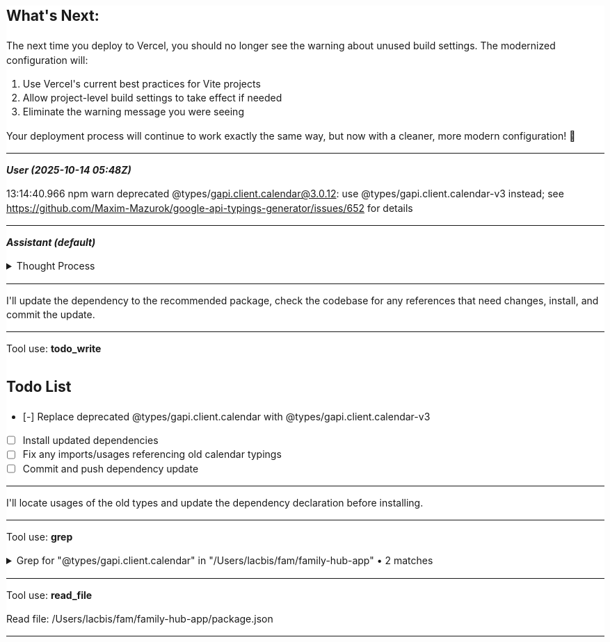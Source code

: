 ## What's Next:

The next time you deploy to Vercel, you should no longer see the warning about unused build settings. The modernized configuration will:

1. Use Vercel's current best practices for Vite projects
2. Allow project-level build settings to take effect if needed
3. Eliminate the warning message you were seeing

Your deployment process will continue to work exactly the same way, but now with a cleaner, more modern configuration! 🚀

---

_**User (2025-10-14 05:48Z)**_

13:14:40.966 npm warn deprecated @types/gapi.client.calendar@3.0.12: use @types/gapi.client.calendar-v3 instead; see https://github.com/Maxim-Mazurok/google-api-typings-generator/issues/652 for details

---

_**Assistant (default)**_

<think><details><summary>Thought Process</summary></details></think>

---

I'll update the dependency to the recommended package, check the codebase for any references that need changes, install, and commit the update.

---

Tool use: **todo_write**

## Todo List

- [-] Replace deprecated @types/gapi.client.calendar with @types/gapi.client.calendar-v3
- [ ] Install updated dependencies
- [ ] Fix any imports/usages referencing old calendar typings
- [ ] Commit and push dependency update

---

I'll locate usages of the old types and update the dependency declaration before installing.

---

Tool use: **grep**

<details><summary>Grep for "@types/gapi.client.calendar" in "/Users/lacbis/fam/family-hub-app" • 2 matches</summary></details>

---

Tool use: **read_file**

Read file: /Users/lacbis/fam/family-hub-app/package.json

---